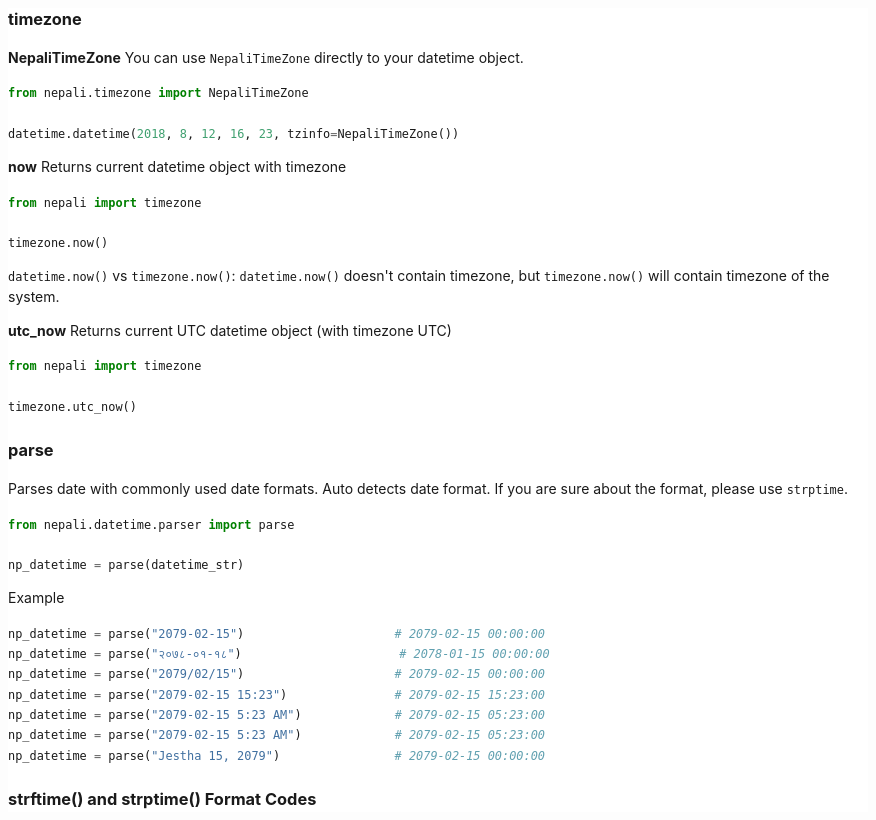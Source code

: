 ### timezone

**NepaliTimeZone**
You can use `NepaliTimeZone` directly to your datetime object.

```python
from nepali.timezone import NepaliTimeZone

datetime.datetime(2018, 8, 12, 16, 23, tzinfo=NepaliTimeZone())
```

**now**
Returns current datetime object with timezone

```python
from nepali import timezone

timezone.now()
```

`datetime.now()` vs `timezone.now()`:
`datetime.now()` doesn't contain timezone, but `timezone.now()` will contain timezone of the system.

**utc_now**
Returns current UTC datetime object (with timezone UTC)

```python
from nepali import timezone

timezone.utc_now()
```

### parse

Parses date with commonly used date formats. Auto detects date format. If you are sure about the format, please use `strptime`.

```python
from nepali.datetime.parser import parse

np_datetime = parse(datetime_str)
```

Example

```python
np_datetime = parse("2079-02-15")                     # 2079-02-15 00:00:00
np_datetime = parse("२०७८-०१-१८")                      # 2078-01-15 00:00:00
np_datetime = parse("2079/02/15")                     # 2079-02-15 00:00:00
np_datetime = parse("2079-02-15 15:23")               # 2079-02-15 15:23:00
np_datetime = parse("2079-02-15 5:23 AM")             # 2079-02-15 05:23:00
np_datetime = parse("2079-02-15 5:23 AM")             # 2079-02-15 05:23:00
np_datetime = parse("Jestha 15, 2079")                # 2079-02-15 00:00:00

```

### strftime() and strptime() Format Codes
